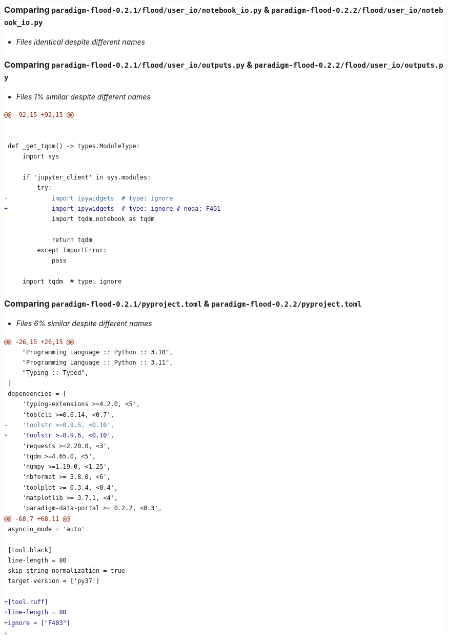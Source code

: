 ### Comparing `paradigm-flood-0.2.1/flood/user_io/notebook_io.py` & `paradigm-flood-0.2.2/flood/user_io/notebook_io.py`

 * *Files identical despite different names*

### Comparing `paradigm-flood-0.2.1/flood/user_io/outputs.py` & `paradigm-flood-0.2.2/flood/user_io/outputs.py`

 * *Files 1% similar despite different names*

```diff
@@ -92,15 +92,15 @@
 
 
 def _get_tqdm() -> types.ModuleType:
     import sys
 
     if 'jupyter_client' in sys.modules:
         try:
-            import ipywidgets  # type: ignore
+            import ipywidgets  # type: ignore # noqa: F401
             import tqdm.notebook as tqdm
 
             return tqdm
         except ImportError:
             pass
 
     import tqdm  # type: ignore
```

### Comparing `paradigm-flood-0.2.1/pyproject.toml` & `paradigm-flood-0.2.2/pyproject.toml`

 * *Files 6% similar despite different names*

```diff
@@ -26,15 +26,15 @@
     "Programming Language :: Python :: 3.10",
     "Programming Language :: Python :: 3.11",
     "Typing :: Typed",
 ]
 dependencies = [
     'typing-extensions >=4.2.0, <5',
     'toolcli >=0.6.14, <0.7',
-    'toolstr >=0.9.5, <0.10',
+    'toolstr >=0.9.6, <0.10',
     'requests >=2.20.0, <3',
     'tqdm >=4.65.0, <5',
     'numpy >=1.19.0, <1.25',
     'nbformat >= 5.8.0, <6',
     'toolplot >= 0.3.4, <0.4',
     'matplotlib >= 3.7.1, <4',
     'paradigm-data-portal >= 0.2.2, <0.3',
@@ -68,7 +68,11 @@
 asyncio_mode = 'auto'
 
 [tool.black]
 line-length = 80
 skip-string-normalization = true
 target-version = ['py37']
 
+[tool.ruff]
+line-length = 80
+ignore = ["F403"]
+
```
